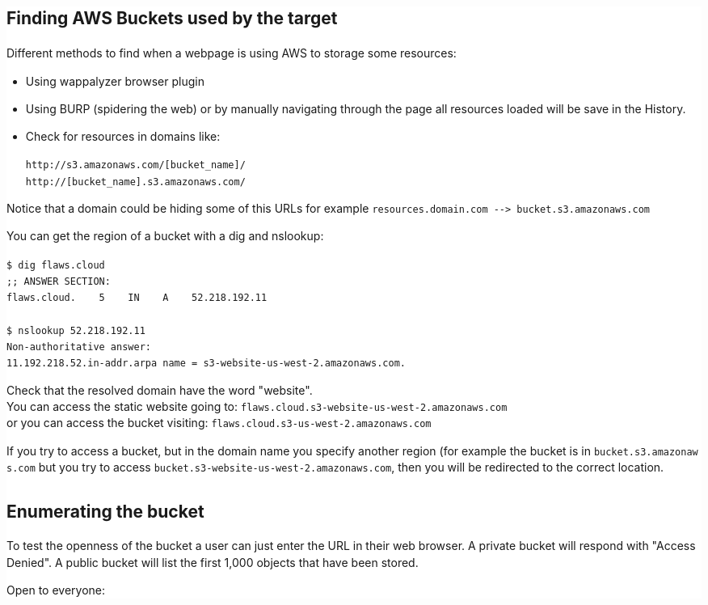 ## Finding AWS Buckets used by the target

Different methods to find when a webpage is using AWS to storage some resources:

* Using wappalyzer browser plugin
* Using BURP \(spidering the web\) or by manually navigating through the page all resources loaded will be save in the History.
* Check for resources in domains like:

  ```text
  http://s3.amazonaws.com/[bucket_name]/
  http://[bucket_name].s3.amazonaws.com/
  ```

Notice that a domain could be hiding some of this URLs for example `resources.domain.com --> bucket.s3.amazonaws.com`

You can get the region of a bucket with a dig and nslookup:

```text
$ dig flaws.cloud
;; ANSWER SECTION:
flaws.cloud.    5    IN    A    52.218.192.11

$ nslookup 52.218.192.11
Non-authoritative answer:
11.192.218.52.in-addr.arpa name = s3-website-us-west-2.amazonaws.com.
```

Check that the resolved domain have the word "website".  
You can access the static website going to: `flaws.cloud.s3-website-us-west-2.amazonaws.com`  
or you can access the bucket visiting: `flaws.cloud.s3-us-west-2.amazonaws.com`

If you try to access a bucket, but in the domain name you specify another region \(for example the bucket is in `bucket.s3.amazonaws.com` but you try to access `bucket.s3-website-us-west-2.amazonaws.com`, then you will be redirected to the correct location.

## Enumerating the bucket

To test the openness of the bucket a user can just enter the URL in their web browser. A private bucket will respond with "Access Denied". A public bucket will list the first 1,000 objects that have been stored.

Open to everyone:
